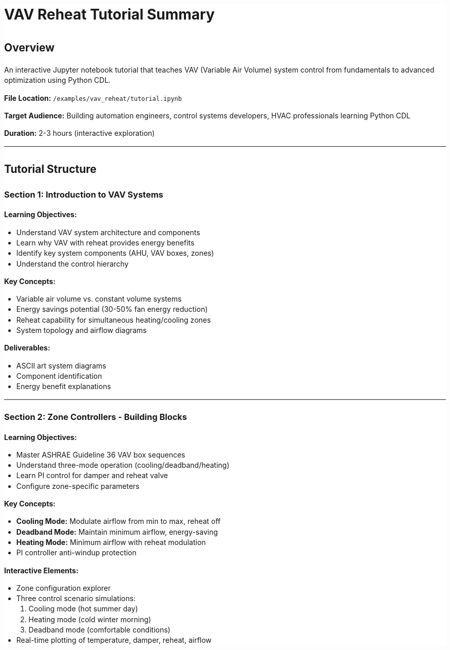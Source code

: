 # VAV Reheat Tutorial Summary

## Overview

An interactive Jupyter notebook tutorial that teaches VAV (Variable Air Volume) system control from fundamentals to advanced optimization using Python CDL.

**File Location:** `/examples/vav_reheat/tutorial.ipynb`

**Target Audience:** Building automation engineers, control systems developers, HVAC professionals learning Python CDL

**Duration:** 2-3 hours (interactive exploration)

---

## Tutorial Structure

### Section 1: Introduction to VAV Systems
**Learning Objectives:**
- Understand VAV system architecture and components
- Learn why VAV with reheat provides energy benefits
- Identify key system components (AHU, VAV boxes, zones)
- Understand the control hierarchy

**Key Concepts:**
- Variable air volume vs. constant volume systems
- Energy savings potential (30-50% fan energy reduction)
- Reheat capability for simultaneous heating/cooling zones
- System topology and airflow diagrams

**Deliverables:**
- ASCII art system diagrams
- Component identification
- Energy benefit explanations

---

### Section 2: Zone Controllers - Building Blocks
**Learning Objectives:**
- Master ASHRAE Guideline 36 VAV box sequences
- Understand three-mode operation (cooling/deadband/heating)
- Learn PI control for damper and reheat valve
- Configure zone-specific parameters

**Key Concepts:**
- **Cooling Mode:** Modulate airflow from min to max, reheat off
- **Deadband Mode:** Maintain minimum airflow, energy-saving
- **Heating Mode:** Minimum airflow with reheat modulation
- PI controller anti-windup protection

**Interactive Elements:**
- Zone configuration explorer
- Three control scenario simulations:
  1. Cooling mode (hot summer day)
  2. Heating mode (cold winter morning)
  3. Deadband mode (comfortable conditions)
- Real-time plotting of temperature, damper, reheat, airflow
